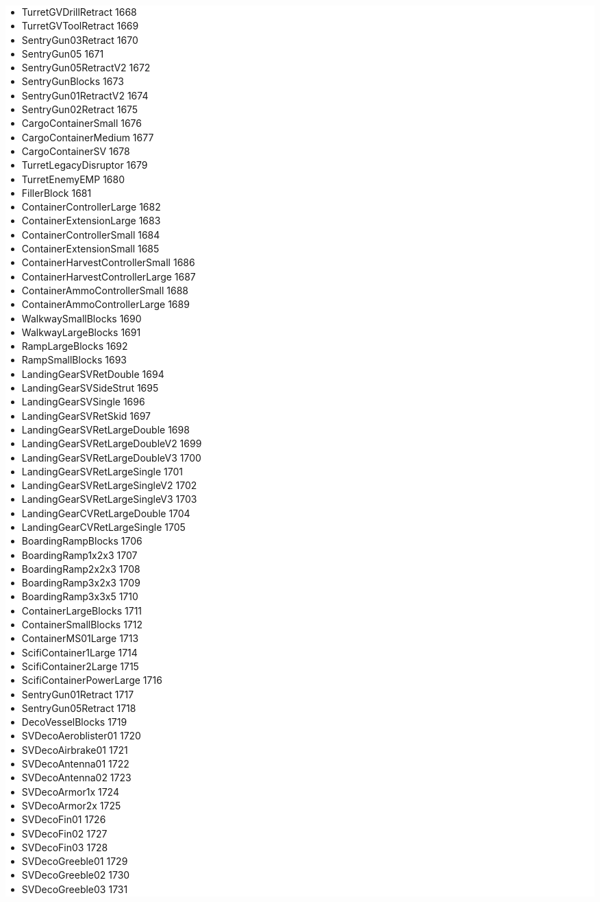 - TurretGVDrillRetract 1668
- TurretGVToolRetract 1669
- SentryGun03Retract 1670
- SentryGun05 1671
- SentryGun05RetractV2 1672
- SentryGunBlocks 1673
- SentryGun01RetractV2 1674
- SentryGun02Retract 1675
- CargoContainerSmall 1676
- CargoContainerMedium 1677
- CargoContainerSV 1678
- TurretLegacyDisruptor 1679
- TurretEnemyEMP 1680
- FillerBlock 1681
- ContainerControllerLarge 1682
- ContainerExtensionLarge 1683
- ContainerControllerSmall 1684
- ContainerExtensionSmall 1685
- ContainerHarvestControllerSmall 1686
- ContainerHarvestControllerLarge 1687
- ContainerAmmoControllerSmall 1688
- ContainerAmmoControllerLarge 1689
- WalkwaySmallBlocks 1690
- WalkwayLargeBlocks 1691
- RampLargeBlocks 1692
- RampSmallBlocks 1693
- LandingGearSVRetDouble 1694
- LandingGearSVSideStrut 1695
- LandingGearSVSingle 1696
- LandingGearSVRetSkid 1697
- LandingGearSVRetLargeDouble 1698
- LandingGearSVRetLargeDoubleV2 1699
- LandingGearSVRetLargeDoubleV3 1700
- LandingGearSVRetLargeSingle 1701
- LandingGearSVRetLargeSingleV2 1702
- LandingGearSVRetLargeSingleV3 1703
- LandingGearCVRetLargeDouble 1704
- LandingGearCVRetLargeSingle 1705
- BoardingRampBlocks 1706
- BoardingRamp1x2x3 1707
- BoardingRamp2x2x3 1708
- BoardingRamp3x2x3 1709
- BoardingRamp3x3x5 1710
- ContainerLargeBlocks 1711
- ContainerSmallBlocks 1712
- ContainerMS01Large 1713
- ScifiContainer1Large 1714
- ScifiContainer2Large 1715
- ScifiContainerPowerLarge 1716
- SentryGun01Retract 1717
- SentryGun05Retract 1718
- DecoVesselBlocks 1719
- SVDecoAeroblister01 1720
- SVDecoAirbrake01 1721
- SVDecoAntenna01 1722
- SVDecoAntenna02 1723
- SVDecoArmor1x 1724
- SVDecoArmor2x 1725
- SVDecoFin01 1726
- SVDecoFin02 1727
- SVDecoFin03 1728
- SVDecoGreeble01 1729
- SVDecoGreeble02 1730
- SVDecoGreeble03 1731